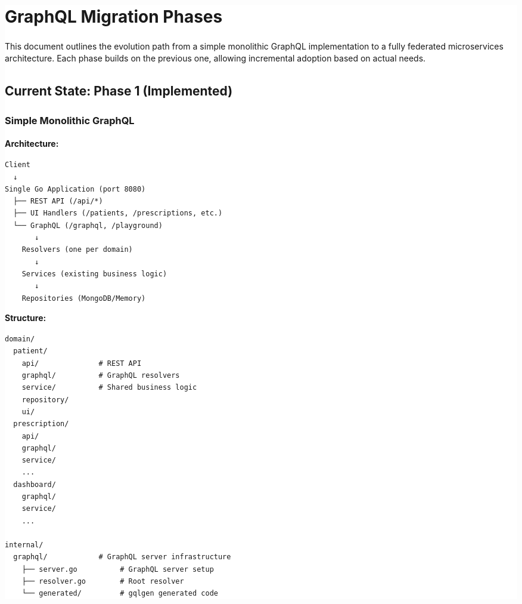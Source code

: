 # GraphQL Migration Phases

This document outlines the evolution path from a simple monolithic GraphQL implementation to a fully federated microservices architecture. Each phase builds on the previous one, allowing incremental adoption based on actual needs.

## Current State: Phase 1 (Implemented)

### Simple Monolithic GraphQL

**Architecture:**
```
Client
  ↓
Single Go Application (port 8080)
  ├── REST API (/api/*)
  ├── UI Handlers (/patients, /prescriptions, etc.)
  └── GraphQL (/graphql, /playground)
       ↓
    Resolvers (one per domain)
       ↓
    Services (existing business logic)
       ↓
    Repositories (MongoDB/Memory)
```

**Structure:**
```
domain/
  patient/
    api/              # REST API
    graphql/          # GraphQL resolvers
    service/          # Shared business logic
    repository/
    ui/
  prescription/
    api/
    graphql/
    service/
    ...
  dashboard/
    graphql/
    service/
    ...

internal/
  graphql/            # GraphQL server infrastructure
    ├── server.go          # GraphQL server setup
    ├── resolver.go        # Root resolver
    └── generated/         # gqlgen generated code
```
